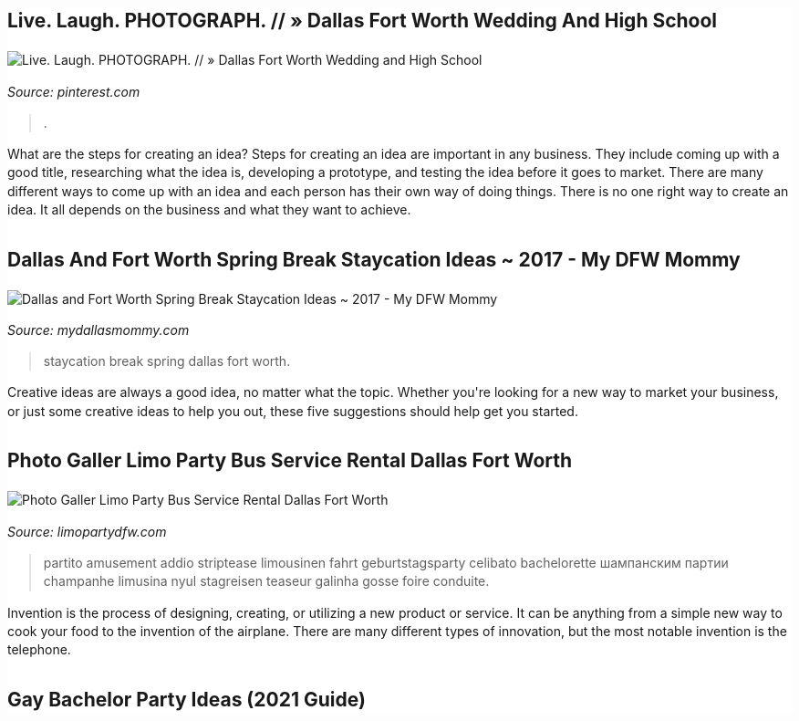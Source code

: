 
    
## Live. Laugh. PHOTOGRAPH. // » Dallas Fort Worth Wedding And High School

<img loading=lazy src="https://i.pinimg.com/originals/42/34/34/423434e3351f210216b71bd7e5e72873.jpg" onerror="this.onerror=null;this.src='https://tse1.mm.bing.net/th?id=OIP.ruY56LIKjClJSUOwUXuP7wHaG5&amp;pid=15.1';" alt="Live. Laugh. PHOTOGRAPH. // » Dallas Fort Worth Wedding and High School">

_Source: pinterest.com_

>. 

	

What are the steps for creating an idea?
Steps for creating an idea are important in any business. They include coming up with a good title, researching what the idea is, developing a prototype, and testing the idea before it goes to market. 
There are many different ways to come up with an idea and each person has their own way of doing things. There is no one right way to create an idea. It all depends on the business and what they want to achieve.

    
## Dallas And Fort Worth Spring Break Staycation Ideas ~ 2017 - My DFW Mommy

<img loading=lazy src="https://i2.wp.com/mydallasmommy.com/wp-content/uploads/2017/03/Spring-Break-Staycation-Ideas.jpg?fit=1000%2C700&amp;ssl=1" onerror="this.onerror=null;this.src='https://tse3.mm.bing.net/th?id=OIP.7zQ7RKei7TRE9DRuRf7cPgHaFL&amp;pid=15.1';" alt="Dallas and Fort Worth Spring Break Staycation Ideas ~ 2017 - My DFW Mommy">

_Source: mydallasmommy.com_

>staycation break spring dallas fort worth. 

	

Creative ideas are always a good idea, no matter what the topic. Whether you're looking for a new way to market your business, or just some creative ideas to help you out, these five suggestions should help get you started.

    
## Photo Galler Limo Party Bus Service Rental Dallas Fort Worth

<img loading=lazy src="https://limopartydfw.com/wp-content/uploads/2015/09/Birthday_Party_limo-1024x791.jpg" onerror="this.onerror=null;this.src='https://tse4.mm.bing.net/th?id=OIP.hBuKKdNtLdxJFebdhulyWgHaFu&amp;pid=15.1';" alt="Photo Galler Limo Party Bus Service Rental Dallas Fort Worth">

_Source: limopartydfw.com_

>partito amusement addio striptease limousinen fahrt geburtstagsparty celibato bachelorette шампанским партии champanhe limusina nyul stagreisen teaseur galinha gosse foire conduite. 

	

Invention is the process of designing, creating, or utilizing a new product or service. It can be anything from a simple new way to cook your food to the invention of the airplane. There are many different types of innovation, but the most notable invention is the telephone.

    
## Gay Bachelor Party Ideas (2021 Guide)
